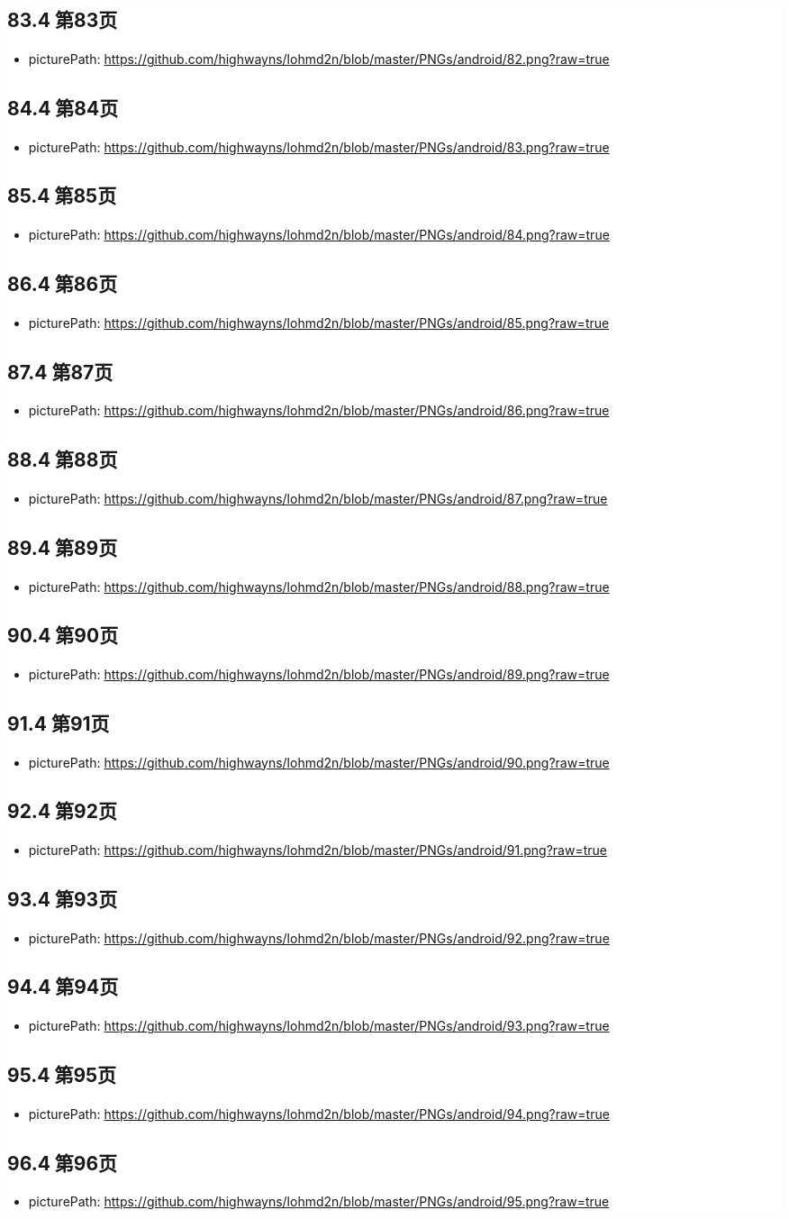 ## 83.4 第83页
* picturePath: https://github.com/highwayns/lohmd2n/blob/master/PNGs/android/82.png?raw=true

## 84.4 第84页
* picturePath: https://github.com/highwayns/lohmd2n/blob/master/PNGs/android/83.png?raw=true

## 85.4 第85页
* picturePath: https://github.com/highwayns/lohmd2n/blob/master/PNGs/android/84.png?raw=true

## 86.4 第86页
* picturePath: https://github.com/highwayns/lohmd2n/blob/master/PNGs/android/85.png?raw=true

## 87.4 第87页
* picturePath: https://github.com/highwayns/lohmd2n/blob/master/PNGs/android/86.png?raw=true

## 88.4 第88页
* picturePath: https://github.com/highwayns/lohmd2n/blob/master/PNGs/android/87.png?raw=true

## 89.4 第89页
* picturePath: https://github.com/highwayns/lohmd2n/blob/master/PNGs/android/88.png?raw=true

## 90.4 第90页
* picturePath: https://github.com/highwayns/lohmd2n/blob/master/PNGs/android/89.png?raw=true

## 91.4 第91页
* picturePath: https://github.com/highwayns/lohmd2n/blob/master/PNGs/android/90.png?raw=true

## 92.4 第92页
* picturePath: https://github.com/highwayns/lohmd2n/blob/master/PNGs/android/91.png?raw=true

## 93.4 第93页
* picturePath: https://github.com/highwayns/lohmd2n/blob/master/PNGs/android/92.png?raw=true

## 94.4 第94页
* picturePath: https://github.com/highwayns/lohmd2n/blob/master/PNGs/android/93.png?raw=true

## 95.4 第95页
* picturePath: https://github.com/highwayns/lohmd2n/blob/master/PNGs/android/94.png?raw=true

## 96.4 第96页
* picturePath: https://github.com/highwayns/lohmd2n/blob/master/PNGs/android/95.png?raw=true
